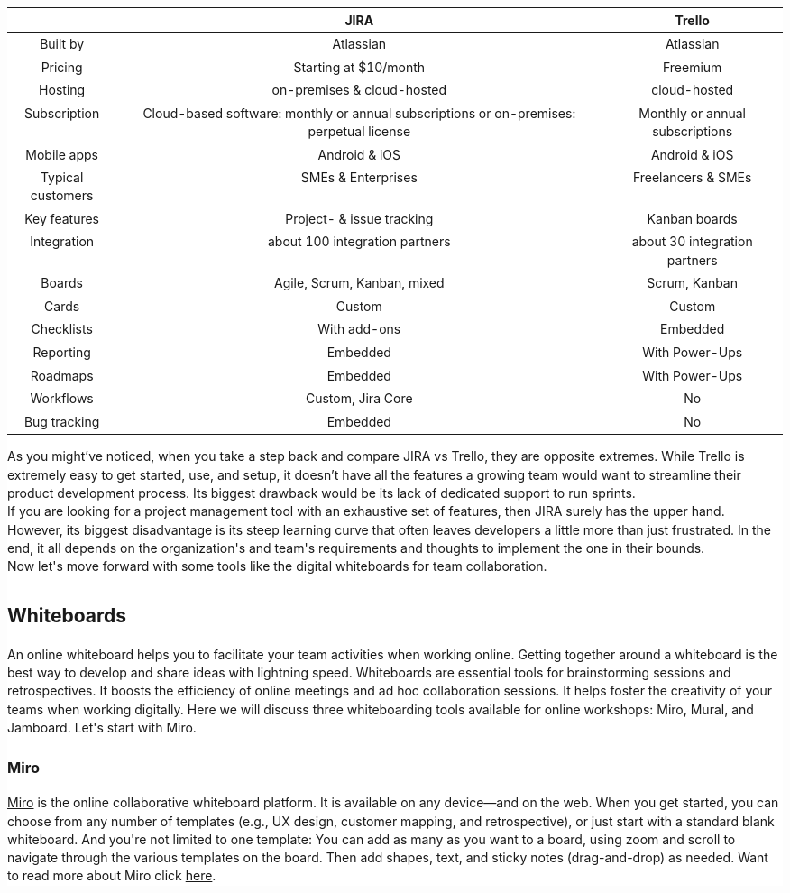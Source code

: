 |                   |                                          JIRA                                           |             Trello              |
| :---------------: | :-------------------------------------------------------------------------------------: | :-----------------------------: |
|     Built by      |                                        Atlassian                                        |            Atlassian            |
|      Pricing      |                                 Starting at \$10/month                                  |            Freemium             |
|      Hosting      |                               on-premises & cloud-hosted                                |          cloud-hosted           |
|   Subscription    | Cloud-based software: monthly or annual subscriptions or on-premises: perpetual license | Monthly or annual subscriptions |
|    Mobile apps    |                                      Android & iOS                                      |          Android & iOS          |
| Typical customers |                                   SMEs & Enterprises                                    |       Freelancers & SMEs        |
|   Key features    |                                Project- & issue tracking                                |          Kanban boards          |
|    Integration    |                             about 100 integration partners                              |  about 30 integration partners  |
|      Boards       |                               Agile, Scrum, Kanban, mixed                               |          Scrum, Kanban          |
|       Cards       |                                         Custom                                          |             Custom              |
|    Checklists     |                                      With add-ons                                       |            Embedded             |
|     Reporting     |                                        Embedded                                         |         With Power-Ups          |
|     Roadmaps      |                                        Embedded                                         |         With Power-Ups          |
|     Workflows     |                                    Custom, Jira Core                                    |               No                |
|   Bug tracking    |                                        Embedded                                         |               No                |

As you might’ve noticed, when you take a step back and compare JIRA vs Trello, they are opposite extremes. While Trello is extremely easy to get started, use, and setup, it doesn’t have all the features a growing team would want to streamline their product development process. Its biggest drawback would be its lack of dedicated support to run sprints.\
If you are looking for a project management tool with an exhaustive set of features, then JIRA surely has the upper hand. However, its biggest disadvantage is its steep learning curve that often leaves developers a little more than just frustrated. In the end, it all depends on the organization's and team's requirements and thoughts to implement the one in their bounds.\
Now let's move forward with some tools like the digital whiteboards for team collaboration.

## Whiteboards

An online whiteboard helps you to facilitate your team activities when working online. Getting together around a whiteboard is the best way to develop and share ideas with lightning speed. Whiteboards are essential tools for brainstorming sessions and retrospectives. It boosts the efficiency of online meetings and ad hoc collaboration sessions. It helps foster the creativity of your teams when working digitally. Here we will discuss three whiteboarding tools available for online workshops: Miro, Mural, and Jamboard. Let's start with Miro.

### Miro

[Miro](https://miro.com/) is the online collaborative whiteboard platform. It is available on any device—and on the web. When you get started, you can choose from any number of templates (e.g., UX design, customer mapping, and retrospective), or just start with a standard blank whiteboard. And you're not limited to one template: You can add as many as you want to a board, using zoom and scroll to navigate through the various templates on the board. Then add shapes, text, and sticky notes (drag-and-drop) as needed. Want to read more about Miro click [here](https://miro.com/blog/using-miro-to-run-remote-meetings-workshops/).
